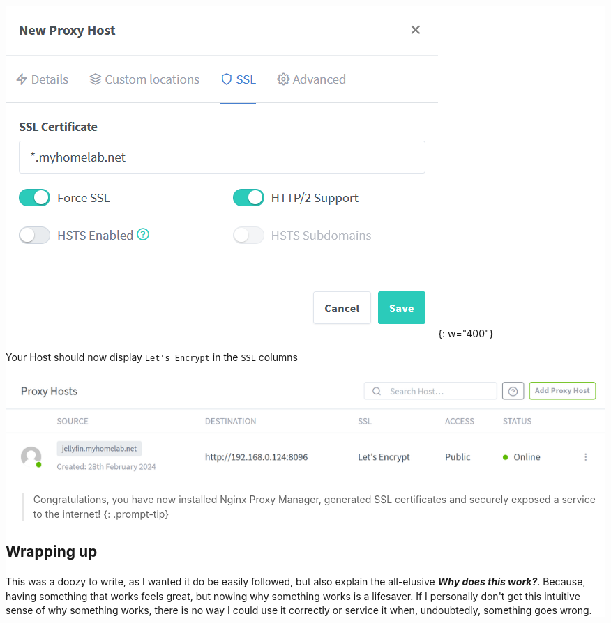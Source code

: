 ![Applying a certificate to a proxied host](/assets/img/installing-npm/NPM-7.png){: w="400"}

Your Host should now display `Let's Encrypt` in the `SSL` columns

![Proxied service with SSL certificate](/assets/img/installing-npm/NPM-8.png)

> Congratulations, you have now installed Nginx Proxy Manager, generated SSL certificates and securely exposed a service to the internet!
{: .prompt-tip}

## Wrapping up

This was a doozy to write, as I wanted it do be easily followed, but also explain the all-elusive ***Why does this work?***. Because, having something that works feels great, but nowing why something works is a lifesaver. If I personally don't get this intuitive sense of why something works, there is no way I could use it correctly or service it when, undoubtedly, something goes wrong.